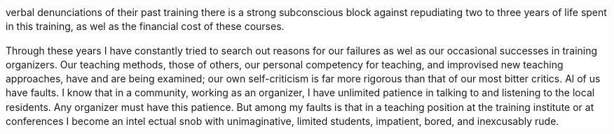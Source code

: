 verbal denunciations of their past training there is a strong subconscious block against repudiating two to three years of life spent in this training, as wel as the financial cost of these courses.

Through these years I have constantly tried to search out reasons for our failures as wel as our occasional successes in training organizers. Our teaching methods, those of others, our personal competency for teaching, and improvised new teaching approaches, have and are being examined; our own self-criticism is far more rigorous than that of our most bitter critics. Al of us have faults. I know that in a community, working as an organizer, I have unlimited patience in talking to and listening to the local residents. Any organizer must have this patience. But among my faults is that in a teaching position at the training institute or at conferences I become an intel ectual snob with unimaginative, limited students, impatient, bored, and inexcusably rude.

